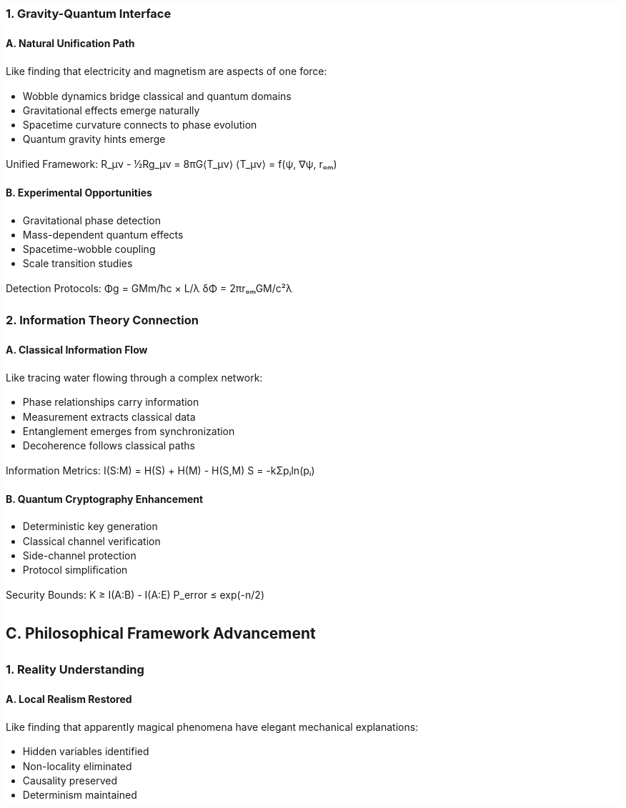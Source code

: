 ### 1. Gravity-Quantum Interface

#### A. Natural Unification Path
Like finding that electricity and magnetism are aspects of one force:
- Wobble dynamics bridge classical and quantum domains
- Gravitational effects emerge naturally
- Spacetime curvature connects to phase evolution
- Quantum gravity hints emerge

Unified Framework:
R_μν - ½Rg_μν = 8πG⟨T_μν⟩
⟨T_μν⟩ = f(ψ, ∇ψ, rₒₘ)

#### B. Experimental Opportunities
- Gravitational phase detection
- Mass-dependent quantum effects
- Spacetime-wobble coupling
- Scale transition studies

Detection Protocols:
Φg = GMm/ħc × L/λ
δΦ = 2πrₒₘGM/c²λ

### 2. Information Theory Connection

#### A. Classical Information Flow
Like tracing water flowing through a complex network:
- Phase relationships carry information
- Measurement extracts classical data
- Entanglement emerges from synchronization
- Decoherence follows classical paths

Information Metrics:
I(S:M) = H(S) + H(M) - H(S,M)
S = -kΣpᵢln(pᵢ)

#### B. Quantum Cryptography Enhancement
- Deterministic key generation
- Classical channel verification
- Side-channel protection
- Protocol simplification

Security Bounds:
K ≥ I(A:B) - I(A:E)
P_error ≤ exp(-n/2)

## C. Philosophical Framework Advancement

### 1. Reality Understanding

#### A. Local Realism Restored
Like finding that apparently magical phenomena have elegant mechanical explanations:
- Hidden variables identified
- Non-locality eliminated
- Causality preserved
- Determinism maintained
